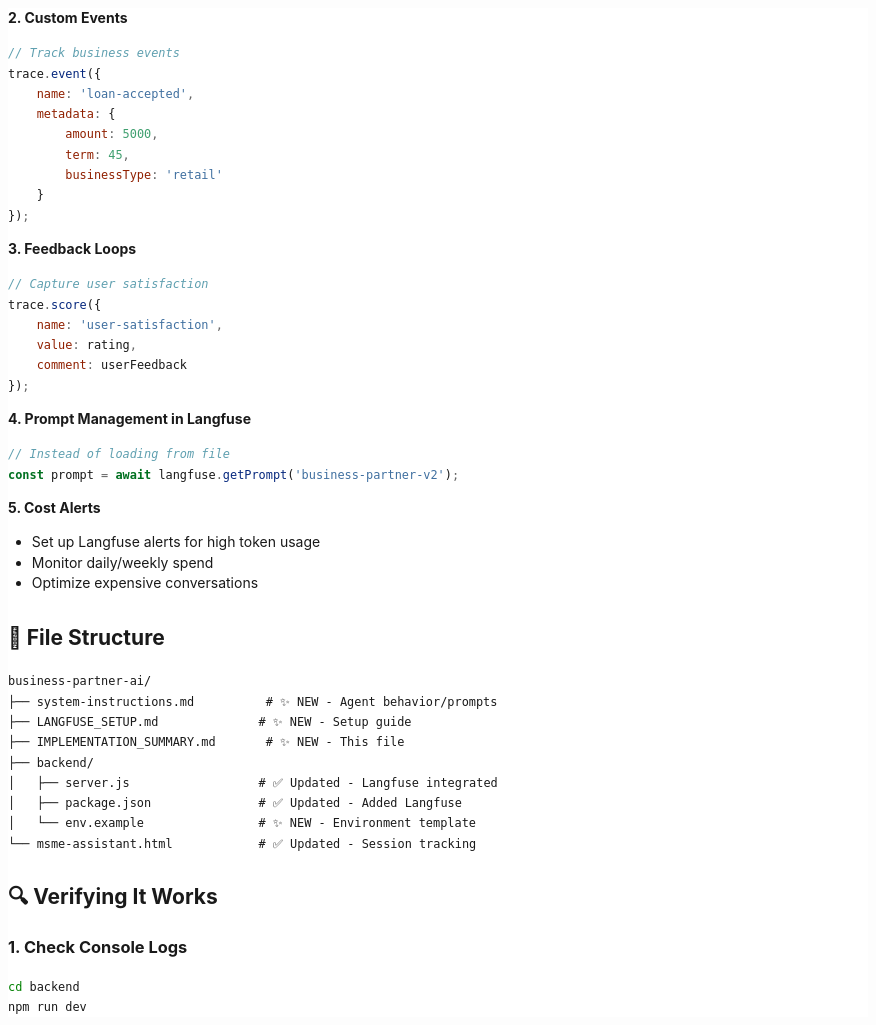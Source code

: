 **2. Custom Events**
```javascript
// Track business events
trace.event({
    name: 'loan-accepted',
    metadata: {
        amount: 5000,
        term: 45,
        businessType: 'retail'
    }
});
```

**3. Feedback Loops**
```javascript
// Capture user satisfaction
trace.score({
    name: 'user-satisfaction',
    value: rating,
    comment: userFeedback
});
```

**4. Prompt Management in Langfuse**
```javascript
// Instead of loading from file
const prompt = await langfuse.getPrompt('business-partner-v2');
```

**5. Cost Alerts**
- Set up Langfuse alerts for high token usage
- Monitor daily/weekly spend
- Optimize expensive conversations

## 📁 File Structure

```
business-partner-ai/
├── system-instructions.md          # ✨ NEW - Agent behavior/prompts
├── LANGFUSE_SETUP.md              # ✨ NEW - Setup guide
├── IMPLEMENTATION_SUMMARY.md       # ✨ NEW - This file
├── backend/
│   ├── server.js                  # ✅ Updated - Langfuse integrated
│   ├── package.json               # ✅ Updated - Added Langfuse
│   └── env.example                # ✨ NEW - Environment template
└── msme-assistant.html            # ✅ Updated - Session tracking
```

## 🔍 Verifying It Works

### 1. Check Console Logs
```bash
cd backend
npm run dev
```
